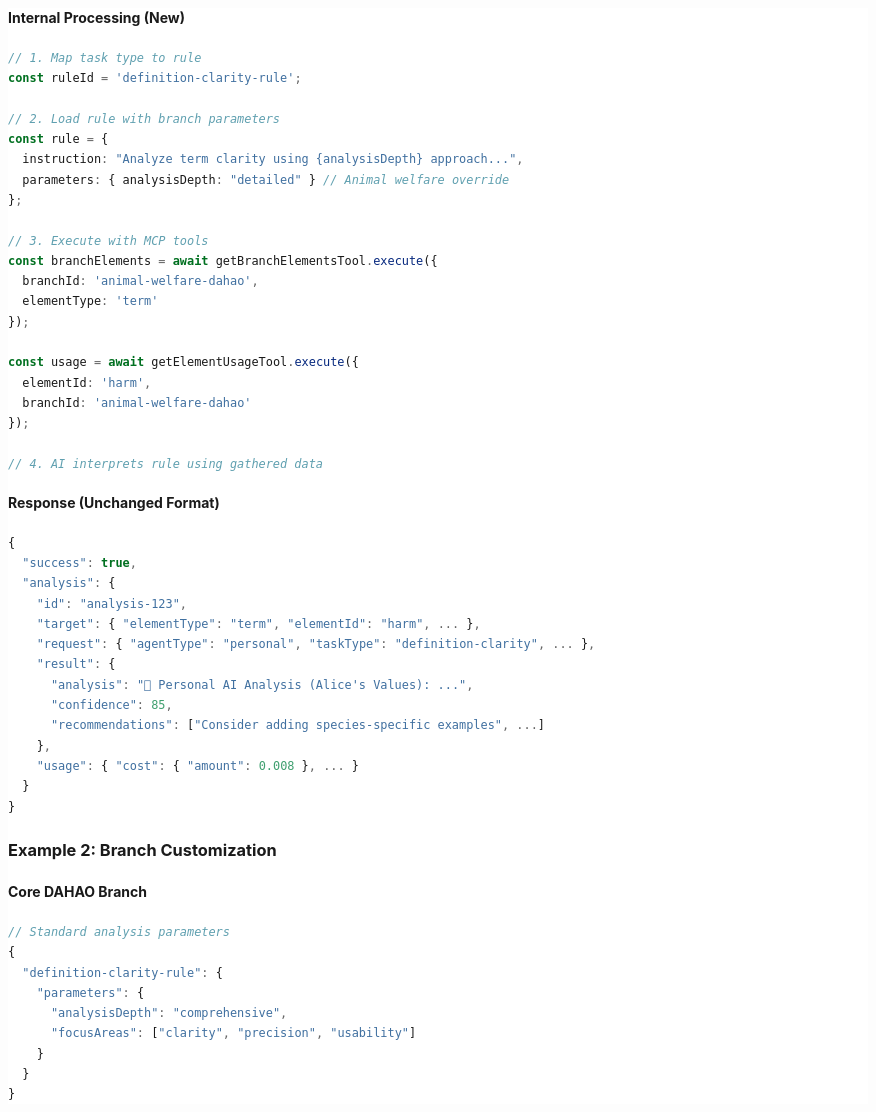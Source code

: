 #### Internal Processing (New)
```typescript
// 1. Map task type to rule
const ruleId = 'definition-clarity-rule';

// 2. Load rule with branch parameters
const rule = {
  instruction: "Analyze term clarity using {analysisDepth} approach...",
  parameters: { analysisDepth: "detailed" } // Animal welfare override
};

// 3. Execute with MCP tools
const branchElements = await getBranchElementsTool.execute({
  branchId: 'animal-welfare-dahao',
  elementType: 'term'
});

const usage = await getElementUsageTool.execute({
  elementId: 'harm',
  branchId: 'animal-welfare-dahao'
});

// 4. AI interprets rule using gathered data
```

#### Response (Unchanged Format)
```typescript
{
  "success": true,
  "analysis": {
    "id": "analysis-123",
    "target": { "elementType": "term", "elementId": "harm", ... },
    "request": { "agentType": "personal", "taskType": "definition-clarity", ... },
    "result": {
      "analysis": "🤖 Personal AI Analysis (Alice's Values): ...",
      "confidence": 85,
      "recommendations": ["Consider adding species-specific examples", ...]
    },
    "usage": { "cost": { "amount": 0.008 }, ... }
  }
}
```

### Example 2: Branch Customization

#### Core DAHAO Branch
```typescript
// Standard analysis parameters
{
  "definition-clarity-rule": {
    "parameters": {
      "analysisDepth": "comprehensive",
      "focusAreas": ["clarity", "precision", "usability"]
    }
  }
}
```
